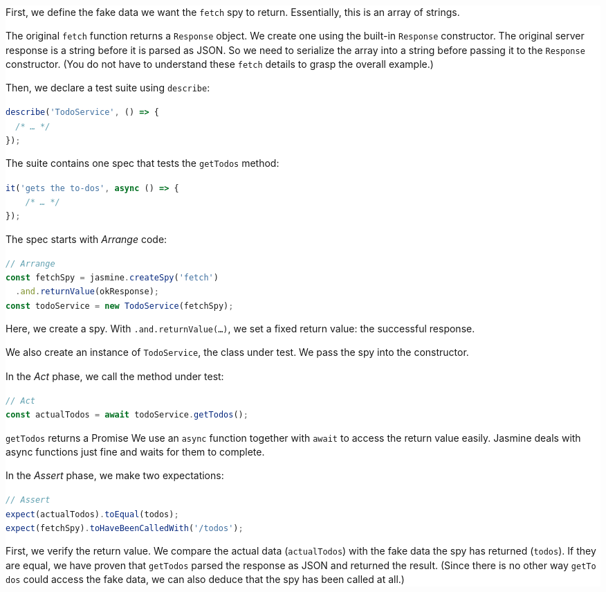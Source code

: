 First, we define the fake data we want the `fetch` spy to return. Essentially, this is an array of strings.

The original `fetch` function returns a `Response` object. We create one using the built-in `Response` constructor. The original server response is a string before it is parsed as JSON. So we need to serialize the array into a string before passing it to the `Response` constructor. (You do not have to understand these `fetch` details to grasp the overall example.)

Then, we declare a test suite using `describe`:

```typescript
describe('TodoService', () => {
  /* … */
});
```

The suite contains one spec that tests the `getTodos` method:

```typescript
it('gets the to-dos', async () => {
    /* … */
});
```

The spec starts with *Arrange* code:

```typescript
// Arrange
const fetchSpy = jasmine.createSpy('fetch')
  .and.returnValue(okResponse);
const todoService = new TodoService(fetchSpy);
```

Here, we create a spy. With `.and.returnValue(…)`, we set a fixed return value: the successful response.

We also create an instance of `TodoService`, the class under test. We pass the spy into the constructor.

In the _Act_ phase, we call the method under test:

```typescript
// Act
const actualTodos = await todoService.getTodos();
```

`getTodos` returns a Promise We use an `async` function together with `await` to access the return value easily. Jasmine deals with async functions just fine and waits for them to complete.

In the _Assert_ phase, we make two expectations:

```typescript
// Assert
expect(actualTodos).toEqual(todos);
expect(fetchSpy).toHaveBeenCalledWith('/todos');
```

First, we verify the return value. We compare the actual data (`actualTodos`) with the fake data the spy has returned (`todos`). If they are equal, we have proven that `getTodos` parsed the response as JSON and returned the result. (Since there is no other way `getTodos` could access the fake data, we can also deduce that the spy has been called at all.)
